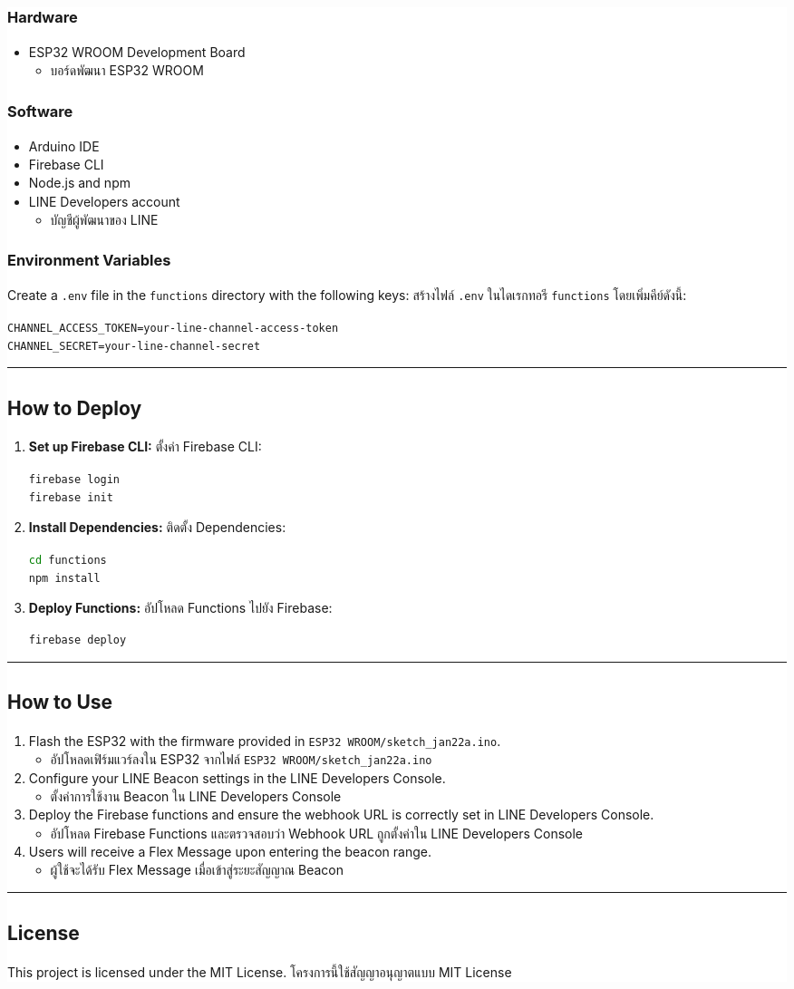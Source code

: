 ### Hardware
- ESP32 WROOM Development Board
  - บอร์ดพัฒนา ESP32 WROOM

### Software
- Arduino IDE
- Firebase CLI
- Node.js and npm
- LINE Developers account
  - บัญชีผู้พัฒนาของ LINE

### Environment Variables
Create a `.env` file in the `functions` directory with the following keys:
สร้างไฟล์ `.env` ในไดเรกทอรี `functions` โดยเพิ่มคีย์ดังนี้:
```env
CHANNEL_ACCESS_TOKEN=your-line-channel-access-token
CHANNEL_SECRET=your-line-channel-secret
```

---

## How to Deploy

1. **Set up Firebase CLI:**
   ตั้งค่า Firebase CLI:
   ```bash
   firebase login
   firebase init
   ```
2. **Install Dependencies:**
   ติดตั้ง Dependencies:
   ```bash
   cd functions
   npm install
   ```
3. **Deploy Functions:**
   อัปโหลด Functions ไปยัง Firebase:
   ```bash
   firebase deploy
   ```

---

## How to Use

1. Flash the ESP32 with the firmware provided in `ESP32 WROOM/sketch_jan22a.ino`.
   - อัปโหลดเฟิร์มแวร์ลงใน ESP32 จากไฟล์ `ESP32 WROOM/sketch_jan22a.ino`
2. Configure your LINE Beacon settings in the LINE Developers Console.
   - ตั้งค่าการใช้งาน Beacon ใน LINE Developers Console
3. Deploy the Firebase functions and ensure the webhook URL is correctly set in LINE Developers Console.
   - อัปโหลด Firebase Functions และตรวจสอบว่า Webhook URL ถูกตั้งค่าใน LINE Developers Console
4. Users will receive a Flex Message upon entering the beacon range.
   - ผู้ใช้จะได้รับ Flex Message เมื่อเข้าสู่ระยะสัญญาณ Beacon

---

## License
This project is licensed under the MIT License.
โครงการนี้ใช้สัญญาอนุญาตแบบ MIT License

